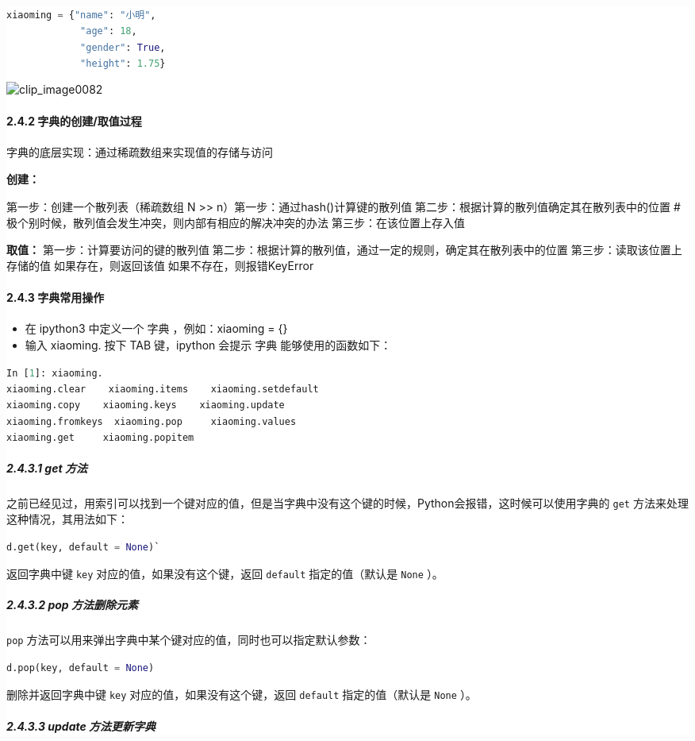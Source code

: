 ```python
xiaoming = {"name": "小明",
    	     "age": 18,
             "gender": True,
             "height": 1.75}
```

![clip_image0082](https://gitee.com/zgf1366/pic_store/raw/master/img/20210120163427.jpg)

#### 2.4.2 字典的创建/取值过程

字典的底层实现：通过稀疏数组来实现值的存储与访问

**创建：**

第一步：创建一个散列表（稀疏数组 N >> n）第一步：通过hash()计算键的散列值
第二步：根据计算的散列值确定其在散列表中的位置 # 极个别时候，散列值会发生冲突，则内部有相应的解决冲突的办法
第三步：在该位置上存入值

**取值：**
第一步：计算要访问的键的散列值
第二步：根据计算的散列值，通过一定的规则，确定其在散列表中的位置
第三步：读取该位置上存储的值 如果存在，则返回该值 如果不存在，则报错KeyError

#### 2.4.3 字典常用操作 

- 在 ipython3 中定义一个 字典 ，例如：xiaoming = {}
- 输入 xiaoming. 按下 TAB 键，ipython 会提示 字典 能够使用的函数如下：

```python
In [1]: xiaoming.
xiaoming.clear    xiaoming.items    xiaoming.setdefault
xiaoming.copy    xiaoming.keys    xiaoming.update
xiaoming.fromkeys  xiaoming.pop     xiaoming.values
xiaoming.get     xiaoming.popitem  
```

##### 2.4.3.1 get 方法

之前已经见过，用索引可以找到一个键对应的值，但是当字典中没有这个键的时候，Python会报错，这时候可以使用字典的 `get` 方法来处理这种情况，其用法如下：

```python
d.get(key, default = None)`
```

返回字典中键 `key` 对应的值，如果没有这个键，返回 `default` 指定的值（默认是 `None` ）。

##### 2.4.3.2 pop 方法删除元素

`pop` 方法可以用来弹出字典中某个键对应的值，同时也可以指定默认参数：

```python
d.pop(key, default = None)
```

删除并返回字典中键 `key` 对应的值，如果没有这个键，返回 `default` 指定的值（默认是 `None` ）。

##### 2.4.3.3 update 方法更新字典
